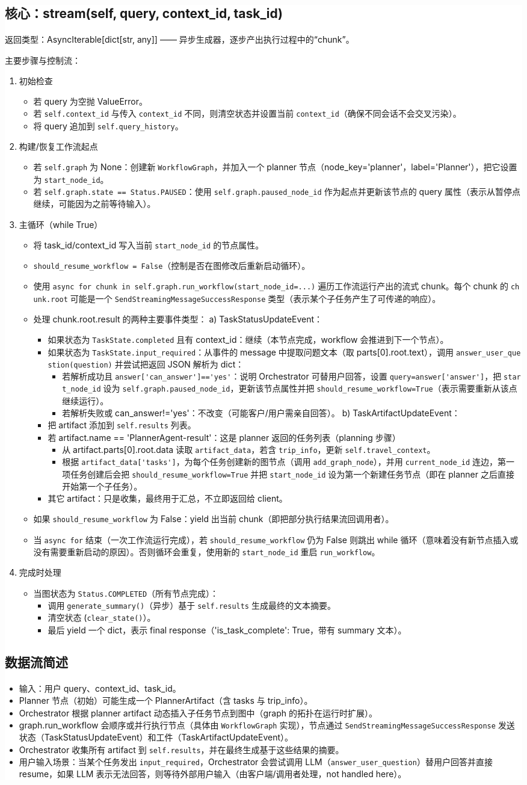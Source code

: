## 核心：stream(self, query, context_id, task_id)
返回类型：AsyncIterable[dict[str, any]] —— 异步生成器，逐步产出执行过程中的“chunk”。

主要步骤与控制流：
1. 初始检查
   - 若 query 为空抛 ValueError。
   - 若 `self.context_id` 与传入 `context_id` 不同，则清空状态并设置当前 `context_id`（确保不同会话不会交叉污染）。
   - 将 query 追加到 `self.query_history`。

2. 构建/恢复工作流起点
   - 若 `self.graph` 为 None：创建新 `WorkflowGraph`，并加入一个 planner 节点（node_key='planner'，label='Planner'），把它设置为 `start_node_id`。
   - 若 `self.graph.state == Status.PAUSED`：使用 `self.graph.paused_node_id` 作为起点并更新该节点的 query 属性（表示从暂停点继续，可能因为之前等待输入）。

3. 主循环（while True）
   - 将 task_id/context_id 写入当前 `start_node_id` 的节点属性。
   - `should_resume_workflow = False`（控制是否在图修改后重新启动循环）。
   - 使用 `async for chunk in self.graph.run_workflow(start_node_id=...)` 遍历工作流运行产出的流式 chunk。每个 chunk 的 `chunk.root` 可能是一个 `SendStreamingMessageSuccessResponse` 类型（表示某个子任务产生了可传递的响应）。
   - 处理 chunk.root.result 的两种主要事件类型：
     a) TaskStatusUpdateEvent：
        - 如果状态为 `TaskState.completed` 且有 context_id：继续（本节点完成，workflow 会推进到下一个节点）。
        - 如果状态为 `TaskState.input_required`：从事件的 message 中提取问题文本（取 parts[0].root.text），调用 `answer_user_question(question)` 并尝试把返回 JSON 解析为 dict：
          - 若解析成功且 `answer['can_answer']=='yes'`：说明 Orchestrator 可替用户回答，设置 `query=answer['answer']`，把 `start_node_id` 设为 `self.graph.paused_node_id`，更新该节点属性并把 `should_resume_workflow=True`（表示需要重新从该点继续运行）。
          - 若解析失败或 can_answer!='yes'：不改变（可能客户/用户需亲自回答）。
     b) TaskArtifactUpdateEvent：
        - 把 artifact 添加到 `self.results` 列表。
        - 若 artifact.name == 'PlannerAgent-result'：这是 planner 返回的任务列表（planning 步骤）
          - 从 artifact.parts[0].root.data 读取 `artifact_data`，若含 `trip_info`，更新 `self.travel_context`。
          - 根据 `artifact_data['tasks']`，为每个任务创建新的图节点（调用 `add_graph_node`），并用 `current_node_id` 连边，第一项任务创建后会把 `should_resume_workflow=True` 并把 `start_node_id` 设为第一个新建任务节点（即在 planner 之后直接开始第一个子任务）。
        - 其它 artifact：只是收集，最终用于汇总，不立即返回给 client。

   - 如果 `should_resume_workflow` 为 False：yield 出当前 chunk（即把部分执行结果流回调用者）。
   - 当 `async for` 结束（一次工作流运行完成），若 `should_resume_workflow` 仍为 False 则跳出 while 循环（意味着没有新节点插入或没有需要重新启动的原因）。否则循环会重复，使用新的 `start_node_id` 重启 `run_workflow`。

4. 完成时处理
   - 当图状态为 `Status.COMPLETED`（所有节点完成）：
     - 调用 `generate_summary()`（异步）基于 `self.results` 生成最终的文本摘要。
     - 清空状态 (`clear_state()`）。
     - 最后 yield 一个 dict，表示 final response（'is_task_complete': True，带有 summary 文本）。

## 数据流简述
- 输入：用户 query、context_id、task_id。
- Planner 节点（初始）可能生成一个 PlannerArtifact（含 tasks 与 trip_info）。
- Orchestrator 根据 planner artifact 动态插入子任务节点到图中（graph 的拓扑在运行时扩展）。
- graph.run_workflow 会顺序或并行执行节点（具体由 `WorkflowGraph` 实现），节点通过 `SendStreamingMessageSuccessResponse` 发送状态（TaskStatusUpdateEvent）和工件（TaskArtifactUpdateEvent）。
- Orchestrator 收集所有 artifact 到 `self.results`，并在最终生成基于这些结果的摘要。
- 用户输入场景：当某个任务发出 `input_required`，Orchestrator 会尝试调用 LLM（`answer_user_question`）替用户回答并直接 resume，如果 LLM 表示无法回答，则等待外部用户输入（由客户端/调用者处理，not handled here）。
